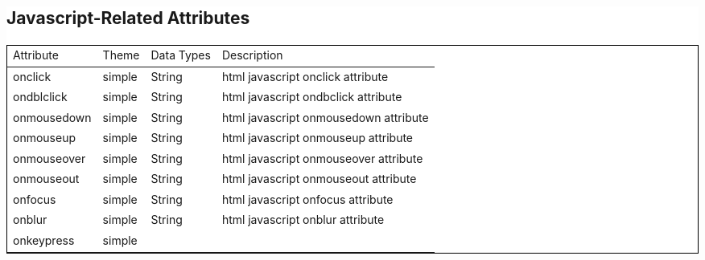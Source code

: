 ## Javascript-Related Attributes

<table style="border: black 1px solid">
   <thead>
      <tr>
         <td>Attribute</td>
         <td>Theme</td>
         <td>Data Types</td>
         <td>Description</td>
      </tr>
   </thead>
   <tbody>
      <tr>
         <td>onclick</td>
         <td>simple</td>
         <td>String</td>
         <td>html javascript onclick attribute</td>
      </tr>
      <tr>
         <td>ondblclick</td>
         <td>simple</td>
         <td>String</td>
         <td>html javascript ondbclick attribute</td>
      </tr>
      <tr>
         <td>onmousedown</td>
         <td>simple</td>
         <td>String</td>
         <td>html javascript onmousedown attribute</td>
      </tr>
      <tr>
         <td>onmouseup</td>
         <td>simple</td>
         <td>String</td>
         <td>html javascript onmouseup attribute</td>
      </tr>
      <tr>
         <td>onmouseover</td>
         <td>simple</td>
         <td>String</td>
         <td>html javascript onmouseover attribute</td>
      </tr>
      <tr>
         <td>onmouseout</td>
         <td>simple</td>
         <td>String</td>
         <td>html javascript onmouseout attribute</td>
      </tr>
      <tr>
         <td>onfocus</td>
         <td>simple</td>
         <td>String</td>
         <td>html javascript onfocus attribute</td>
      </tr>
      <tr>
         <td>onblur</td>
         <td>simple</td>
         <td>String</td>
         <td>html javascript onblur attribute</td>
      </tr>
      <tr>
         <td>onkeypress</td>
         <td>simple</td>